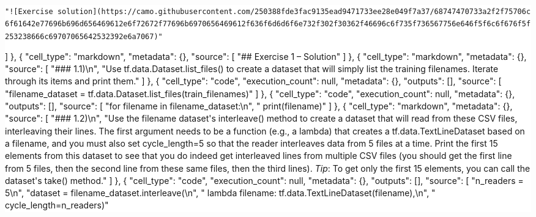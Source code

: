     "![Exercise solution](https://camo.githubusercontent.com/250388fde3fac9135ead9471733ee28e049f7a37/68747470733a2f2f75706c6f61642e77696b696d656469612e6f72672f77696b6970656469612f636f6d6d6f6e732f302f30362f46696c6f735f736567756e646f5f6c6f676f5f253238666c69707065642532392e6a7067)"
   ]
  },
  {
   "cell_type": "markdown",
   "metadata": {},
   "source": [
    "## Exercise 1 – Solution"
   ]
  },
  {
   "cell_type": "markdown",
   "metadata": {},
   "source": [
    "### 1.1)\n",
    "Use tf.data.Dataset.list_files() to create a dataset that will simply list the training filenames. Iterate through its items and print them."
   ]
  },
  {
   "cell_type": "code",
   "execution_count": null,
   "metadata": {},
   "outputs": [],
   "source": [
    "filename_dataset = tf.data.Dataset.list_files(train_filenames)"
   ]
  },
  {
   "cell_type": "code",
   "execution_count": null,
   "metadata": {},
   "outputs": [],
   "source": [
    "for filename in filename_dataset:\n",
    "    print(filename)"
   ]
  },
  {
   "cell_type": "markdown",
   "metadata": {},
   "source": [
    "### 1.2)\n",
    "Use the filename dataset's interleave() method to create a dataset that will read from these CSV files, interleaving their lines. The first argument needs to be a function (e.g., a lambda) that creates a tf.data.TextLineDataset based on a filename, and you must also set cycle_length=5 so that the reader interleaves data from 5 files at a time. Print the first 15 elements from this dataset to see that you do indeed get interleaved lines from multiple CSV files (you should get the first line from 5 files, then the second line from these same files, then the third lines). *Tip*: To get only the first 15 elements, you can call the dataset's take() method."
   ]
  },
  {
   "cell_type": "code",
   "execution_count": null,
   "metadata": {},
   "outputs": [],
   "source": [
    "n_readers = 5\n",
    "dataset = filename_dataset.interleave(\n",
    "    lambda filename: tf.data.TextLineDataset(filename),\n",
    "    cycle_length=n_readers)"